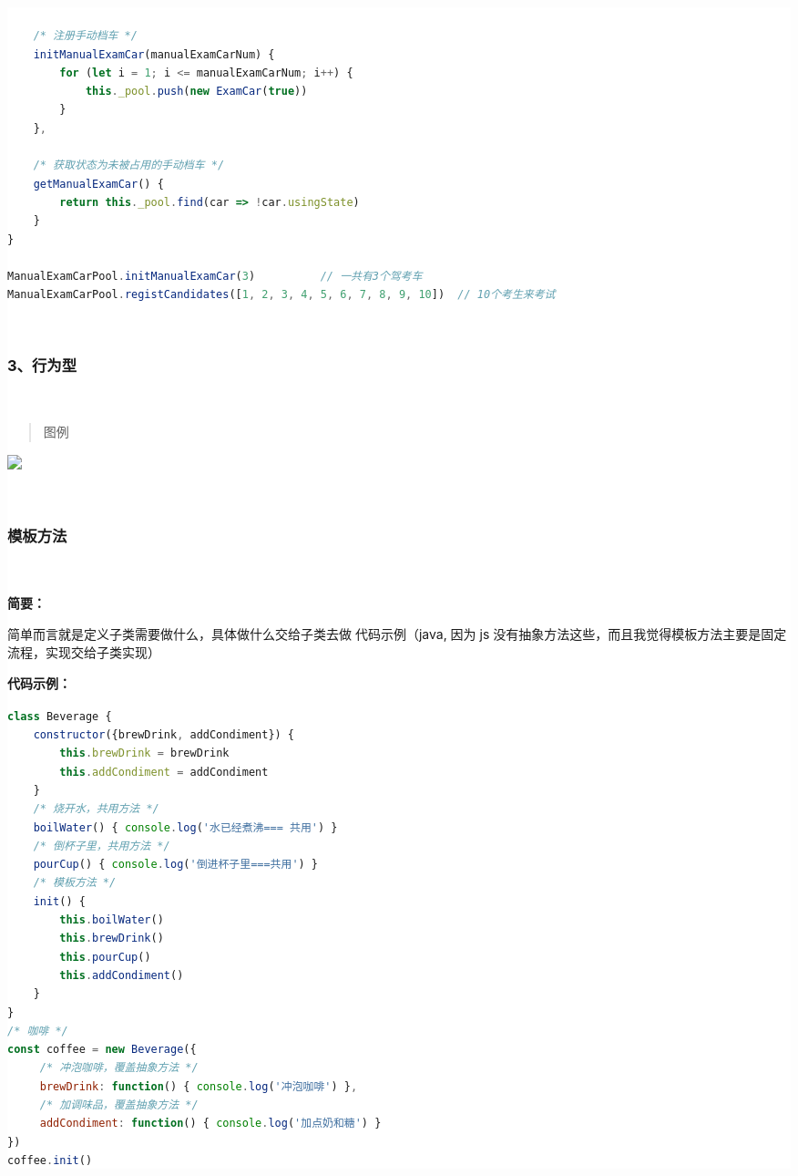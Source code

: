 ```js

    /* 注册手动档车 */
    initManualExamCar(manualExamCarNum) {
        for (let i = 1; i <= manualExamCarNum; i++) {
            this._pool.push(new ExamCar(true))
        }
    },

    /* 获取状态为未被占用的手动档车 */
    getManualExamCar() {
        return this._pool.find(car => !car.usingState)
    }
}

ManualExamCarPool.initManualExamCar(3)          // 一共有3个驾考车
ManualExamCarPool.registCandidates([1, 2, 3, 4, 5, 6, 7, 8, 9, 10])  // 10个考生来考试
```

<br/>

### <b>3、行为型</b>

<br/>

>图例

![](img/11-3.png)

<br/>

### <b>模板方法</b>

<br/>

<b>简要：</b>

简单而言就是定义子类需要做什么，具体做什么交给子类去做 代码示例（java, 因为 js 没有抽象方法这些，而且我觉得模板方法主要是固定流程，实现交给子类实现）

<b>代码示例：</b>

```js
class Beverage {
    constructor({brewDrink, addCondiment}) {
        this.brewDrink = brewDrink
        this.addCondiment = addCondiment
    }
    /* 烧开水，共用方法 */
    boilWater() { console.log('水已经煮沸=== 共用') }
    /* 倒杯子里，共用方法 */
    pourCup() { console.log('倒进杯子里===共用') }
    /* 模板方法 */
    init() {
        this.boilWater()
        this.brewDrink()
        this.pourCup()
        this.addCondiment()
    }
}
/* 咖啡 */
const coffee = new Beverage({
     /* 冲泡咖啡，覆盖抽象方法 */
     brewDrink: function() { console.log('冲泡咖啡') },
     /* 加调味品，覆盖抽象方法 */
     addCondiment: function() { console.log('加点奶和糖') }
})
coffee.init() 

```